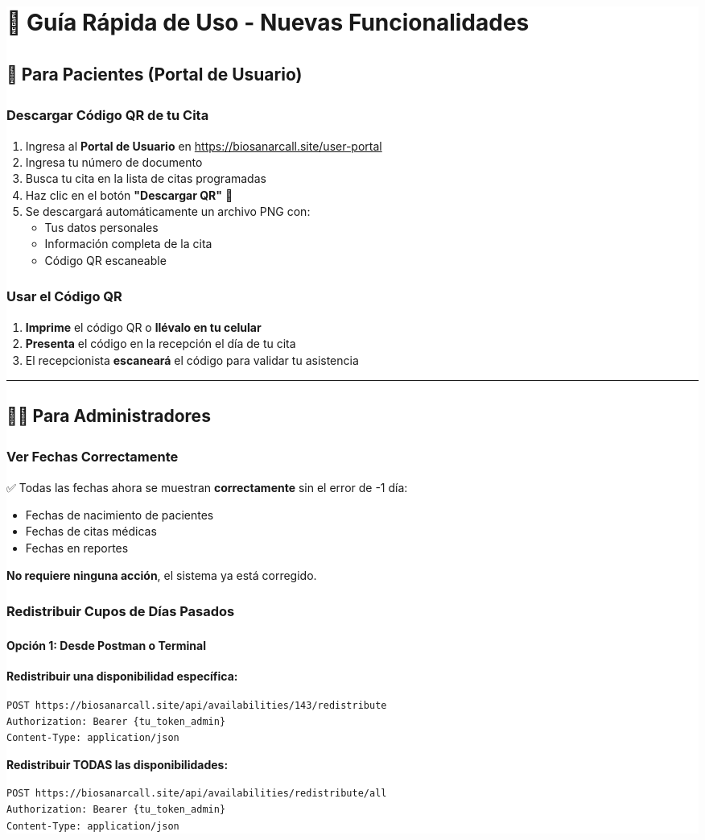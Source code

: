 # 🚀 Guía Rápida de Uso - Nuevas Funcionalidades

## 📱 Para Pacientes (Portal de Usuario)

### Descargar Código QR de tu Cita

1. Ingresa al **Portal de Usuario** en https://biosanarcall.site/user-portal
2. Ingresa tu número de documento
3. Busca tu cita en la lista de citas programadas
4. Haz clic en el botón **"Descargar QR"** 📱
5. Se descargará automáticamente un archivo PNG con:
   - Tus datos personales
   - Información completa de la cita
   - Código QR escaneable

### Usar el Código QR

1. **Imprime** el código QR o **llévalo en tu celular**
2. **Presenta** el código en la recepción el día de tu cita
3. El recepcionista **escaneará** el código para validar tu asistencia

---

## 👨‍💼 Para Administradores

### Ver Fechas Correctamente

✅ Todas las fechas ahora se muestran **correctamente** sin el error de -1 día:
- Fechas de nacimiento de pacientes
- Fechas de citas médicas
- Fechas en reportes

**No requiere ninguna acción**, el sistema ya está corregido.

### Redistribuir Cupos de Días Pasados

#### Opción 1: Desde Postman o Terminal

**Redistribuir una disponibilidad específica:**
```bash
POST https://biosanarcall.site/api/availabilities/143/redistribute
Authorization: Bearer {tu_token_admin}
Content-Type: application/json
```

**Redistribuir TODAS las disponibilidades:**
```bash
POST https://biosanarcall.site/api/availabilities/redistribute/all
Authorization: Bearer {tu_token_admin}
Content-Type: application/json
```
